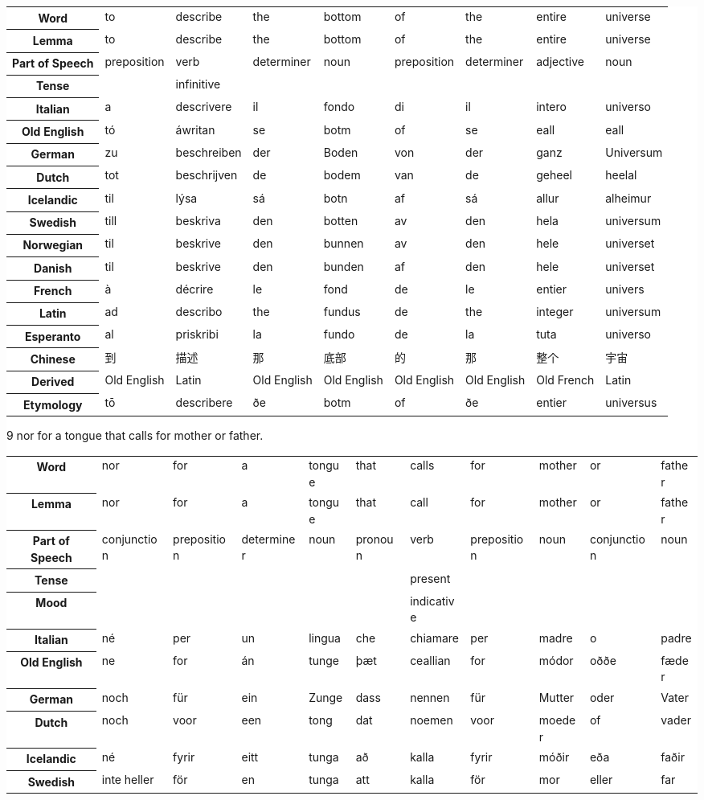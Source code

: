 <table>
<tr><th>Word</th><td>to</td><td>describe</td><td>the</td><td>bottom</td><td>of</td><td>the</td><td>entire</td><td>universe</td></tr>
<tr><th>Lemma</th><td>to</td><td>describe</td><td>the</td><td>bottom</td><td>of</td><td>the</td><td>entire</td><td>universe</td></tr>
<tr><th>Part of Speech</th><td>preposition</td><td>verb</td><td>determiner</td><td>noun</td><td>preposition</td><td>determiner</td><td>adjective</td><td>noun</td></tr>
<tr><th>Tense</th><td></td><td>infinitive</td><td></td><td></td><td></td><td></td><td></td><td></td></tr>
<tr><th>Italian</th><td>a</td><td>descrivere</td><td>il</td><td>fondo</td><td>di</td><td>il</td><td>intero</td><td>universo</td></tr>
<tr><th>Old English</th><td>tó</td><td>áwritan</td><td>se</td><td>botm</td><td>of</td><td>se</td><td>eall</td><td>eall</td></tr>
<tr><th>German</th><td>zu</td><td>beschreiben</td><td>der</td><td>Boden</td><td>von</td><td>der</td><td>ganz</td><td>Universum</td></tr>
<tr><th>Dutch</th><td>tot</td><td>beschrijven</td><td>de</td><td>bodem</td><td>van</td><td>de</td><td>geheel</td><td>heelal</td></tr>
<tr><th>Icelandic</th><td>til</td><td>lýsa</td><td>sá</td><td>botn</td><td>af</td><td>sá</td><td>allur</td><td>alheimur</td></tr>
<tr><th>Swedish</th><td>till</td><td>beskriva</td><td>den</td><td>botten</td><td>av</td><td>den</td><td>hela</td><td>universum</td></tr>
<tr><th>Norwegian</th><td>til</td><td>beskrive</td><td>den</td><td>bunnen</td><td>av</td><td>den</td><td>hele</td><td>universet</td></tr>
<tr><th>Danish</th><td>til</td><td>beskrive</td><td>den</td><td>bunden</td><td>af</td><td>den</td><td>hele</td><td>universet</td></tr>
<tr><th>French</th><td>à</td><td>décrire</td><td>le</td><td>fond</td><td>de</td><td>le</td><td>entier</td><td>univers</td></tr>
<tr><th>Latin</th><td>ad</td><td>describo</td><td>the</td><td>fundus</td><td>de</td><td>the</td><td>integer</td><td>universum</td></tr>
<tr><th>Esperanto</th><td>al</td><td>priskribi</td><td>la</td><td>fundo</td><td>de</td><td>la</td><td>tuta</td><td>universo</td></tr>
<tr><th>Chinese</th><td>到</td><td>描述</td><td>那</td><td>底部</td><td>的</td><td>那</td><td>整个</td><td>宇宙</td></tr>
<tr><th>Derived</th><td>Old English</td><td>Latin</td><td>Old English</td><td>Old English</td><td>Old English</td><td>Old English</td><td>Old French</td><td>Latin</td></tr>
<tr><th>Etymology</th><td>tō</td><td>describere</td><td>ðe</td><td>botm</td><td>of</td><td>ðe</td><td>entier</td><td>universus</td></tr>
</table>

9 nor for a tongue that calls for mother or father.

<table>
<tr><th>Word</th><td>nor</td><td>for</td><td>a</td><td>tongue</td><td>that</td><td>calls</td><td>for</td><td>mother</td><td>or</td><td>father</td></tr>
<tr><th>Lemma</th><td>nor</td><td>for</td><td>a</td><td>tongue</td><td>that</td><td>call</td><td>for</td><td>mother</td><td>or</td><td>father</td></tr>
<tr><th>Part of Speech</th><td>conjunction</td><td>preposition</td><td>determiner</td><td>noun</td><td>pronoun</td><td>verb</td><td>preposition</td><td>noun</td><td>conjunction</td><td>noun</td></tr>
<tr><th>Tense</th><td></td><td></td><td></td><td></td><td></td><td>present</td><td></td><td></td><td></td><td></td></tr>
<tr><th>Mood</th><td></td><td></td><td></td><td></td><td></td><td>indicative</td><td></td><td></td><td></td><td></td></tr>
<tr><th>Italian</th><td>né</td><td>per</td><td>un</td><td>lingua</td><td>che</td><td>chiamare</td><td>per</td><td>madre</td><td>o</td><td>padre</td></tr>
<tr><th>Old English</th><td>ne</td><td>for</td><td>án</td><td>tunge</td><td>þæt</td><td>ceallian</td><td>for</td><td>módor</td><td>oððe</td><td>fæder</td></tr>
<tr><th>German</th><td>noch</td><td>für</td><td>ein</td><td>Zunge</td><td>dass</td><td>nennen</td><td>für</td><td>Mutter</td><td>oder</td><td>Vater</td></tr>
<tr><th>Dutch</th><td>noch</td><td>voor</td><td>een</td><td>tong</td><td>dat</td><td>noemen</td><td>voor</td><td>moeder</td><td>of</td><td>vader</td></tr>
<tr><th>Icelandic</th><td>né</td><td>fyrir</td><td>eitt</td><td>tunga</td><td>að</td><td>kalla</td><td>fyrir</td><td>móðir</td><td>eða</td><td>faðir</td></tr>
<tr><th>Swedish</th><td>inte heller</td><td>för</td><td>en</td><td>tunga</td><td>att</td><td>kalla</td><td>för</td><td>mor</td><td>eller</td><td>far</td></tr>